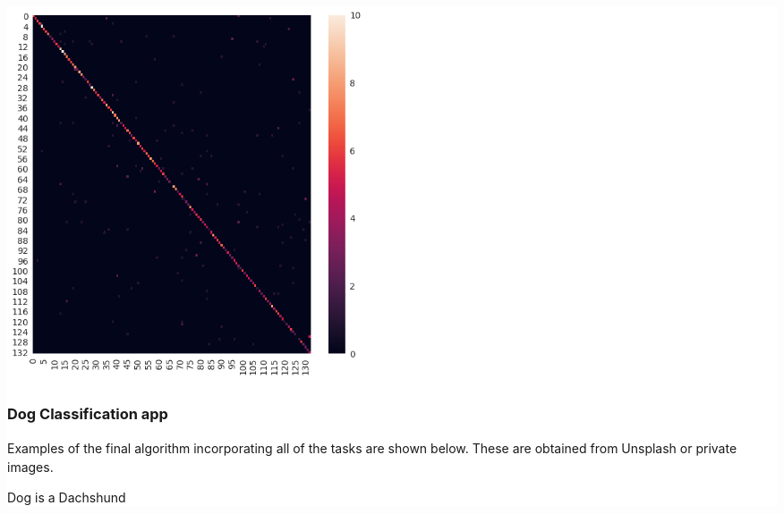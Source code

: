 <img src=https://github.com/natsci-droid/Udacity_DS_Capstone_Dog_Breed_Classifier/blob/main/cm.png  width="400">

### Dog Classification app

Examples of the final algorithm incorporating all of the tasks are shown below. These are obtained from Unsplash or private images.

Dog is a Dachshund  